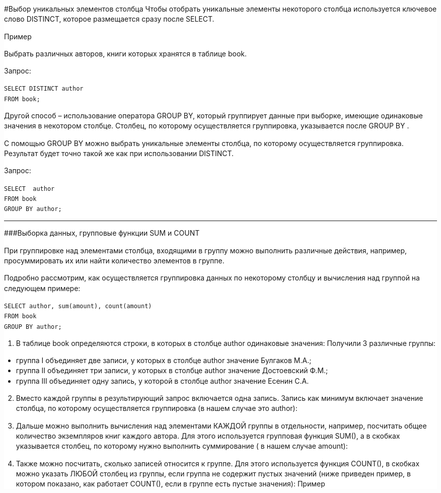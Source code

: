 #Выбор уникальных элементов столбца
Чтобы отобрать уникальные элементы некоторого столбца используется ключевое слово DISTINCT, которое размещается сразу после SELECT.

Пример

Выбрать различных авторов, книги которых хранятся в таблице book.

Запрос:
```
SELECT DISTINCT author
FROM book;
```
Другой способ – использование оператора GROUP BY, который группирует данные при выборке, имеющие одинаковые значения в некотором столбце. Столбец, по которому осуществляется группировка, указывается после GROUP BY .

С помощью GROUP BY можно выбрать уникальные элементы столбца, по которому осуществляется группировка. Результат будет точно такой же как при использовании DISTINCT.

Запрос:
```
SELECT  author
FROM book
GROUP BY author;
```
---

###Выборка данных, групповые функции SUM и COUNT

При группировке над элементами столбца, входящими в группу можно выполнить различные действия, например, просуммировать их или найти количество элементов в группе.

Подробно рассмотрим, как осуществляется группировка данных по некоторому столбцу и вычисления над группой на следующем примере:
```
SELECT author, sum(amount), count(amount)
FROM book
GROUP BY author;
```
1. В таблице book определяются строки, в которых в столбце author одинаковые значения:
Получили 3 различные группы:

- группа I объединяет две записи, у которых в столбце author значение Булгаков М.А.;
- группа II объединяет три записи, у которых в столбце author значение Достоевский Ф.М.;
- группа III объединяет одну запись, у которой в столбце author значение Есенин С.А.
2. Вместо каждой группы в результирующий запрос включается  одна запись. Запись как минимум включает значение столбца, по которому осуществляется группировка (в нашем случае это author):

3. Дальше можно выполнить вычисления над элементами КАЖДОЙ группы в отдельности, например, посчитать общее количество экземпляров книг каждого автора. Для этого используется групповая функция SUM(), а в скобках указывается столбец, по которому нужно выполнить суммирование ( в нашем случае amount):
4. Также можно посчитать, сколько записей относится к группе. Для этого используется функция COUNT(), в скобках можно указать ЛЮБОЙ столбец из группы, если группа не содержит пустых значений (ниже приведен пример, в котором показано, как работает COUNT(), если в группе есть пустые значения):
Пример
